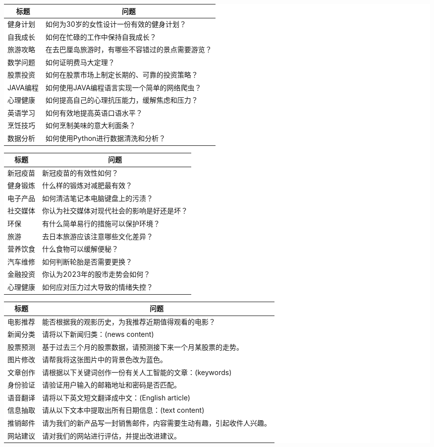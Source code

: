 | 标题 | 问题 |
| --- | --- |
| 健身计划 | 如何为30岁的女性设计一份有效的健身计划？ |
| 自我成长 | 如何在忙碌的工作中保持自我成长？ |
| 旅游攻略 | 在去巴厘岛旅游时，有哪些不容错过的景点需要游览？ |
| 数学问题 | 如何证明费马大定理？ |
| 股票投资 | 如何在股票市场上制定长期的、可靠的投资策略？ |
| JAVA编程 | 如何使用JAVA编程语言实现一个简单的网络爬虫？ |
| 心理健康 | 如何提高自己的心理抗压能力，缓解焦虑和压力？ |
| 英语学习 | 如何有效地提高英语口语水平？ |
| 烹饪技巧 | 如何烹制美味的意大利面条？ |
| 数据分析 | 如何使用Python进行数据清洗和分析？ |

|标题|问题|
|---|---|
|新冠疫苗|新冠疫苗的有效性如何？|
|健身锻炼|什么样的锻炼对减肥最有效？|
|电子产品|如何清洁笔记本电脑键盘上的污渍？|
|社交媒体|你认为社交媒体对现代社会的影响是好还是坏？|
|环保|有什么简单易行的措施可以保护环境？|
|旅游|去日本旅游应该注意哪些文化差异？|
|营养饮食|什么食物可以缓解便秘？|
|汽车维修|如何判断轮胎是否需要更换？|
|金融投资|你认为2023年的股市走势会如何？|
|心理健康|如何应对压力过大导致的情绪失控？|

|标题|问题|
|---|---|
|电影推荐|能否根据我的观影历史，为我推荐近期值得观看的电影？|
|新闻分类|请将以下新闻归类：(news content)|
|股票预测|基于过去三个月的股票数据，请预测接下来一个月某股票的走势。|
|图片修改|请帮我将这张图片中的背景色改为蓝色。|
|文章创作|请根据以下关键词创作一份有关人工智能的文章：(keywords)|
|身份验证|请验证用户输入的邮箱地址和密码是否匹配。|
|语音翻译|请将以下英文短文翻译成中文：(English article)|
|信息抽取|请从以下文本中提取出所有日期信息：(text content)|
|推销邮件|请为我们的新产品写一封销售邮件，内容需要生动有趣，引起收件人兴趣。|
|网站建议|请对我们的网站进行评估，并提出改进建议。|
